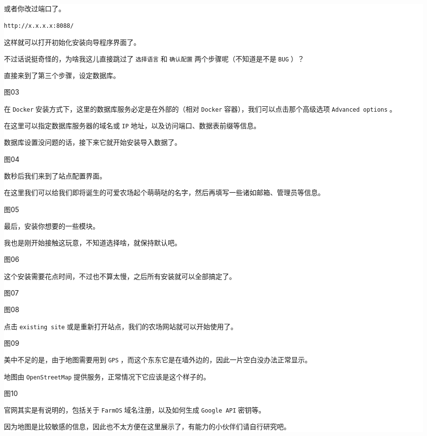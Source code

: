 或者你改过端口了。

```
http://x.x.x.x:8088/
```



这样就可以打开初始化安装向导程序界面了。

不过话说挺奇怪的，为啥我这儿直接跳过了 `选择语言` 和 `确认配置` 两个步骤呢（不知道是不是 `BUG` ）？

直接来到了第三个步骤，设定数据库。

图03



在 `Docker` 安装方式下，这里的数据库服务必定是在外部的（相对 `Docker` 容器），我们可以点击那个高级选项 `Advanced options` 。

在这里可以指定数据库服务器的域名或 `IP` 地址，以及访问端口、数据表前缀等信息。

数据库设置没问题的话，接下来它就开始安装导入数据了。

图04



数秒后我们来到了站点配置界面。

在这里我们可以给我们即将诞生的可爱农场起个萌萌哒的名字，然后再填写一些诸如邮箱、管理员等信息。

图05



最后，安装你想要的一些模块。

我也是刚开始接触这玩意，不知道选择啥，就保持默认吧。

图06



这个安装需要花点时间，不过也不算太慢，之后所有安装就可以全部搞定了。

图07

图08



点击 `existing site` 或是重新打开站点，我们的农场网站就可以开始使用了。

图09



美中不足的是，由于地图需要用到 `GPS` ，而这个东东它是在墙外边的，因此一片空白没办法正常显示。

地图由 `OpenStreetMap` 提供服务，正常情况下它应该是这个样子的。

图10



官网其实是有说明的，包括关于 `FarmOS` 域名注册，以及如何生成 `Google API` 密钥等。

因为地图是比较敏感的信息，因此也不太方便在这里展示了，有能力的小伙伴们请自行研究吧。
